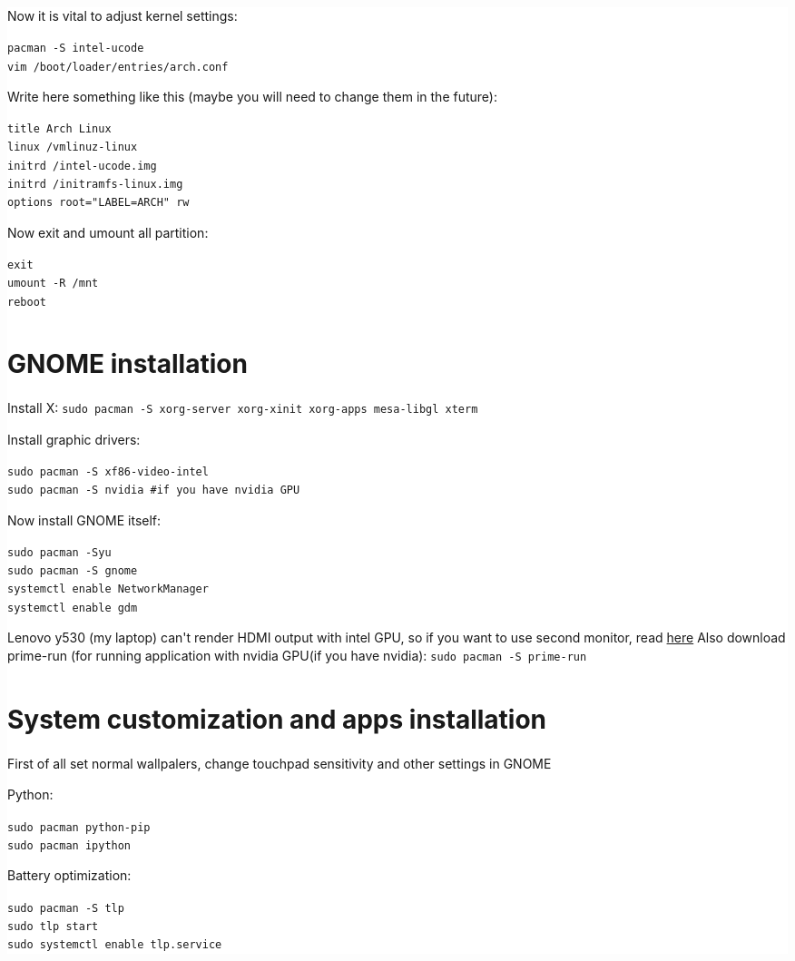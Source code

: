 Now it is vital to adjust kernel settings: 
```
pacman -S intel-ucode
vim /boot/loader/entries/arch.conf
```
Write here something like this (maybe you will need to change them in the future):
```
title Arch Linux
linux /vmlinuz-linux
initrd /intel-ucode.img
initrd /initramfs-linux.img
options root="LABEL=ARCH" rw
```
Now exit and umount all partition:
```
exit
umount -R /mnt
reboot
```

# GNOME installation

Install X: `sudo pacman -S xorg-server xorg-xinit xorg-apps mesa-libgl xterm`

Install graphic drivers:
```
sudo pacman -S xf86-video-intel
sudo pacman -S nvidia #if you have nvidia GPU
```

Now install GNOME itself:
```
sudo pacman -Syu
sudo pacman -S gnome
systemctl enable NetworkManager
systemctl enable gdm
```

Lenovo y530 (my laptop) can't render HDMI output with intel GPU, so if you want to use second monitor, read [here](https://wiki.archlinux.org/index.php/PRIME#PRIME_render_offload)
Also download prime-run (for running application with nvidia GPU(if you have nvidia): `sudo pacman -S prime-run`

# System customization and apps installation
First of all set normal wallpalers, change touchpad sensitivity and other settings in GNOME

Python: 
```
sudo pacman python-pip
sudo pacman ipython
```

Battery optimization:
```
sudo pacman -S tlp
sudo tlp start
sudo systemctl enable tlp.service
```
